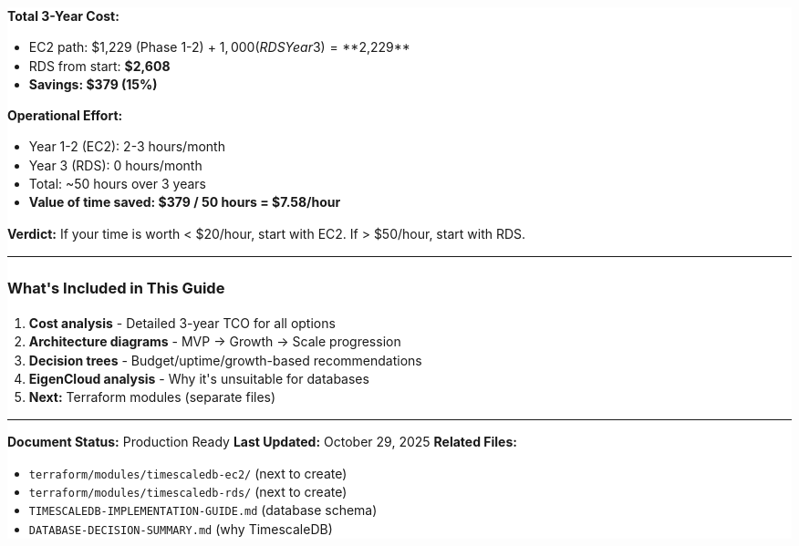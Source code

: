 **Total 3-Year Cost:**
- EC2 path: $1,229 (Phase 1-2) + $1,000 (RDS Year 3) = **$2,229**
- RDS from start: **$2,608**
- **Savings: $379 (15%)**

**Operational Effort:**
- Year 1-2 (EC2): 2-3 hours/month
- Year 3 (RDS): 0 hours/month
- Total: ~50 hours over 3 years
- **Value of time saved: $379 / 50 hours = $7.58/hour**

**Verdict:** If your time is worth < $20/hour, start with EC2. If > $50/hour, start with RDS.

---

### What's Included in This Guide

1. **Cost analysis** - Detailed 3-year TCO for all options
2. **Architecture diagrams** - MVP → Growth → Scale progression
3. **Decision trees** - Budget/uptime/growth-based recommendations
4. **EigenCloud analysis** - Why it's unsuitable for databases
5. **Next:** Terraform modules (separate files)

---

**Document Status:** Production Ready
**Last Updated:** October 29, 2025
**Related Files:**
- `terraform/modules/timescaledb-ec2/` (next to create)
- `terraform/modules/timescaledb-rds/` (next to create)
- `TIMESCALEDB-IMPLEMENTATION-GUIDE.md` (database schema)
- `DATABASE-DECISION-SUMMARY.md` (why TimescaleDB)
